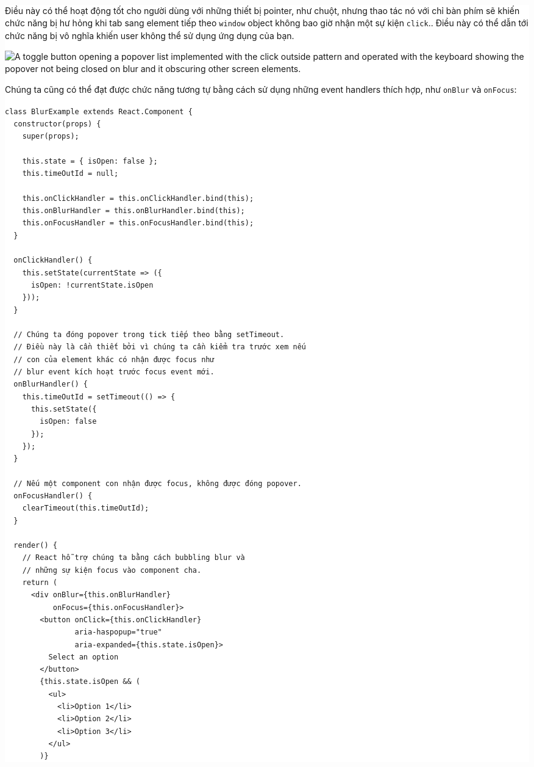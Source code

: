 Điều này có thể hoạt động tốt cho người dùng với những thiết bị pointer, như chuột, nhưng thao tác nó với chỉ bàn phím sẽ khiến chức năng bị hư hỏng khi tab sang element tiếp theo `window` object không bao giờ nhận một sự kiện `click`.. Điều này có thể dẫn tới chức năng bị vô nghĩa khiến user không thể sử dụng ứng dụng của bạn.

<img src="../images/docs/outerclick-with-keyboard.gif" alt="A toggle button opening a popover list implemented with the click outside pattern and operated with the keyboard showing the popover not being closed on blur and it obscuring other screen elements." />

Chúng ta cũng có thể đạt được chức năng tương tự bằng cách sử dụng những event handlers thích hợp, như `onBlur` và `onFocus`:

```javascript{19-29,31-34,37-38,40-41}
class BlurExample extends React.Component {
  constructor(props) {
    super(props);

    this.state = { isOpen: false };
    this.timeOutId = null;

    this.onClickHandler = this.onClickHandler.bind(this);
    this.onBlurHandler = this.onBlurHandler.bind(this);
    this.onFocusHandler = this.onFocusHandler.bind(this);
  }

  onClickHandler() {
    this.setState(currentState => ({
      isOpen: !currentState.isOpen
    }));
  }

  // Chúng ta đóng popover trong tick tiếp theo bằng setTimeout.
  // Điều này là cần thiết bởi vì chúng ta cần kiểm tra trước xem nếu
  // con của element khác có nhận được focus như
  // blur event kích hoạt trước focus event mới.
  onBlurHandler() {
    this.timeOutId = setTimeout(() => {
      this.setState({
        isOpen: false
      });
    });
  }

  // Nếu một component con nhận được focus, không được đóng popover.
  onFocusHandler() {
    clearTimeout(this.timeOutId);
  }

  render() {
    // React hỗ trợ chúng ta bằng cách bubbling blur và
    // những sự kiện focus vào component cha.
    return (
      <div onBlur={this.onBlurHandler}
           onFocus={this.onFocusHandler}>
        <button onClick={this.onClickHandler}
                aria-haspopup="true"
                aria-expanded={this.state.isOpen}>
          Select an option
        </button>
        {this.state.isOpen && (
          <ul>
            <li>Option 1</li>
            <li>Option 2</li>
            <li>Option 3</li>
          </ul>
        )}
```